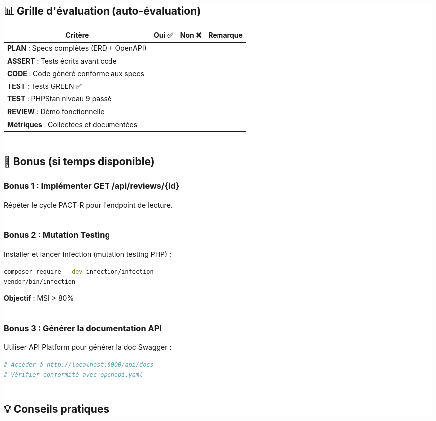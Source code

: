 
## 📊 Grille d'évaluation (auto-évaluation)

| Critère                                    | Oui ✅ | Non ❌ | Remarque |
| ------------------------------------------ | ------ | ------ | -------- |
| **PLAN** : Specs complètes (ERD + OpenAPI) |        |        |          |
| **ASSERT** : Tests écrits avant code       |        |        |          |
| **CODE** : Code généré conforme aux specs  |        |        |          |
| **TEST** : Tests GREEN ✅                  |        |        |          |
| **TEST** : PHPStan niveau 9 passé          |        |        |          |
| **REVIEW** : Démo fonctionnelle            |        |        |          |
| **Métriques** : Collectées et documentées  |        |        |          |

---

## 🎁 Bonus (si temps disponible)

### Bonus 1 : Implémenter GET /api/reviews/{id}

Répéter le cycle PACT-R pour l'endpoint de lecture.

---

### Bonus 2 : Mutation Testing

Installer et lancer Infection (mutation testing PHP) :

```bash
composer require --dev infection/infection
vendor/bin/infection
```

**Objectif** : MSI > 80%

---

### Bonus 3 : Générer la documentation API

Utiliser API Platform pour générer la doc Swagger :

```bash
# Accéder à http://localhost:8000/api/docs
# Vérifier conformité avec openapi.yaml
```

---

## 💡 Conseils pratiques
